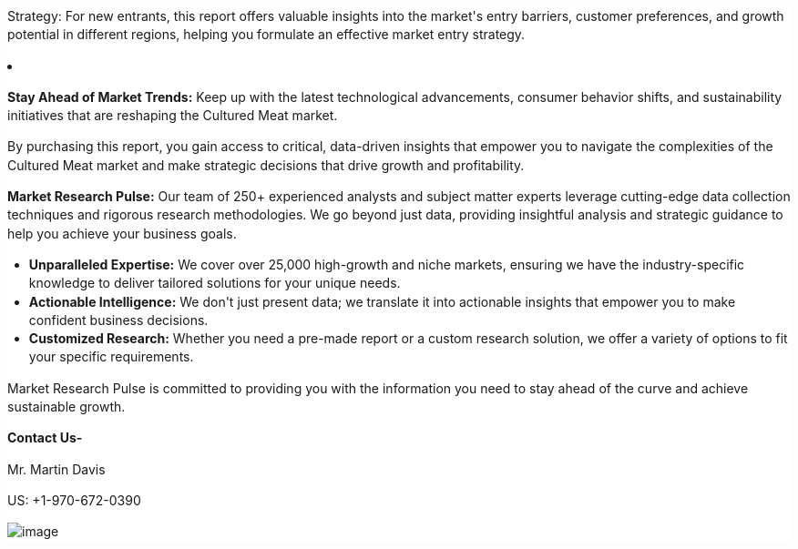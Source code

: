 Strategy:</strong> For new entrants, this report offers valuable insights into the market's entry barriers, customer preferences, and growth potential in different regions, helping you formulate an effective market entry strategy.</p></li><li><p><strong>Stay Ahead of Market Trends:</strong> Keep up with the latest technological advancements, consumer behavior shifts, and sustainability initiatives that are reshaping the Cultured Meat market.</p></li></ol><p>By purchasing this report, you gain access to critical, data-driven insights that empower you to navigate the complexities of the Cultured Meat market and make strategic decisions that drive growth and profitability.</p><p><strong>Market Research Pulse:</strong>&nbsp;Our team of 250+ experienced analysts and subject matter experts leverage cutting-edge data collection techniques and rigorous research methodologies. We go beyond just data, providing insightful analysis and strategic guidance to help you achieve your business goals.</p><ul><li><strong>Unparalleled Expertise:</strong>&nbsp;We cover over 25,000 high-growth and niche markets, ensuring we have the industry-specific knowledge to deliver tailored solutions for your unique needs.</li><li><strong>Actionable Intelligence:</strong>&nbsp;We don't just present data; we translate it into actionable insights that empower you to make confident business decisions.</li><li><strong>Customized Research:</strong>&nbsp;Whether you need a pre-made report or a custom research solution, we offer a variety of options to fit your specific requirements.</li></ul><p>Market Research Pulse is committed to providing you with the information you need to stay ahead of the curve and achieve sustainable growth.</p><p><strong>Contact Us-</strong></p><p>Mr. Martin Davis</p><p>US: +1-970-672-0390</p>
![image](https://github.com/user-attachments/assets/e427b0fd-51ff-42f8-99d9-fcf58933c3dd)
